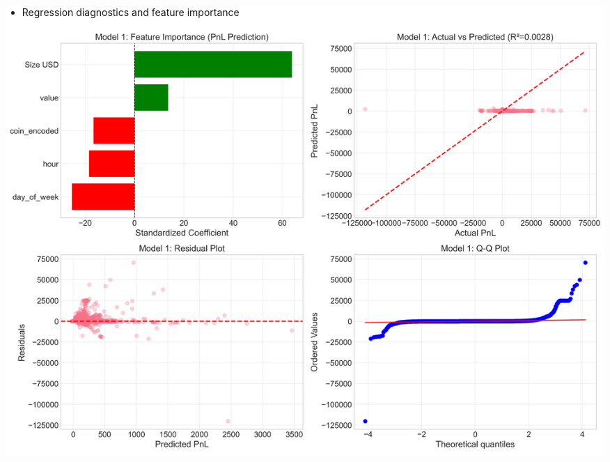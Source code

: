 - Regression diagnostics and feature importance

![Model: PnL prediction diagnostics](output/phase6_statistical_analysis/regressions/model1_pnl_prediction.png)